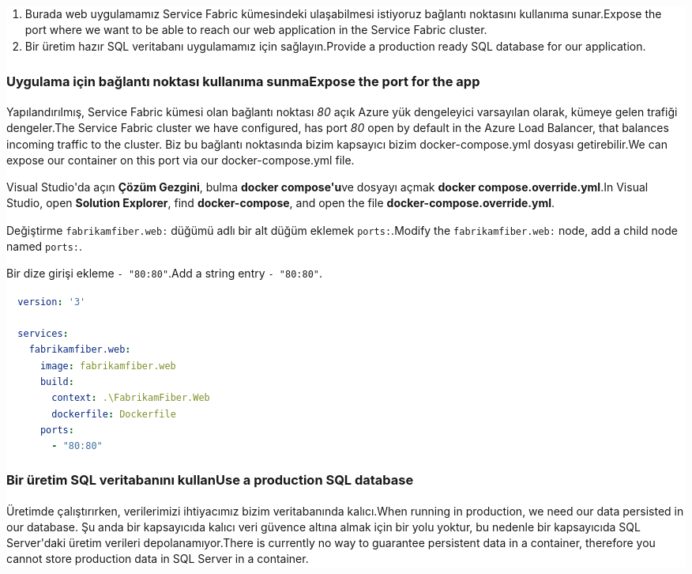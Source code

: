 1. <span data-ttu-id="18178-158">Burada web uygulamamız Service Fabric kümesindeki ulaşabilmesi istiyoruz bağlantı noktasını kullanıma sunar.</span><span class="sxs-lookup"><span data-stu-id="18178-158">Expose the port where we want to be able to reach our web application in the Service Fabric cluster.</span></span>
2. <span data-ttu-id="18178-159">Bir üretim hazır SQL veritabanı uygulamamız için sağlayın.</span><span class="sxs-lookup"><span data-stu-id="18178-159">Provide a production ready SQL database for our application.</span></span>

### <a name="expose-the-port-for-the-app"></a><span data-ttu-id="18178-160">Uygulama için bağlantı noktası kullanıma sunma</span><span class="sxs-lookup"><span data-stu-id="18178-160">Expose the port for the app</span></span>
<span data-ttu-id="18178-161">Yapılandırılmış, Service Fabric kümesi olan bağlantı noktası *80* açık Azure yük dengeleyici varsayılan olarak, kümeye gelen trafiği dengeler.</span><span class="sxs-lookup"><span data-stu-id="18178-161">The Service Fabric cluster we have configured, has port *80* open by default in the Azure Load Balancer, that balances incoming traffic to the cluster.</span></span> <span data-ttu-id="18178-162">Biz bu bağlantı noktasında bizim kapsayıcı bizim docker-compose.yml dosyası getirebilir.</span><span class="sxs-lookup"><span data-stu-id="18178-162">We can expose our container on this port via our docker-compose.yml file.</span></span>

<span data-ttu-id="18178-163">Visual Studio'da açın **Çözüm Gezgini**, bulma **docker compose'u**ve dosyayı açmak **docker compose.override.yml**.</span><span class="sxs-lookup"><span data-stu-id="18178-163">In Visual Studio, open **Solution Explorer**, find **docker-compose**, and open the file **docker-compose.override.yml**.</span></span>

<span data-ttu-id="18178-164">Değiştirme `fabrikamfiber.web:` düğümü adlı bir alt düğüm eklemek `ports:`.</span><span class="sxs-lookup"><span data-stu-id="18178-164">Modify the `fabrikamfiber.web:` node, add a child node named `ports:`.</span></span>

<span data-ttu-id="18178-165">Bir dize girişi ekleme `- "80:80"`.</span><span class="sxs-lookup"><span data-stu-id="18178-165">Add a string entry `- "80:80"`.</span></span>

```yml
  version: '3'

  services:
    fabrikamfiber.web:
      image: fabrikamfiber.web
      build:
        context: .\FabrikamFiber.Web
        dockerfile: Dockerfile
      ports:
        - "80:80"
```

### <a name="use-a-production-sql-database"></a><span data-ttu-id="18178-166">Bir üretim SQL veritabanını kullan</span><span class="sxs-lookup"><span data-stu-id="18178-166">Use a production SQL database</span></span>
<span data-ttu-id="18178-167">Üretimde çalıştırırken, verilerimizi ihtiyacımız bizim veritabanında kalıcı.</span><span class="sxs-lookup"><span data-stu-id="18178-167">When running in production, we need our data persisted in our database.</span></span> <span data-ttu-id="18178-168">Şu anda bir kapsayıcıda kalıcı veri güvence altına almak için bir yolu yoktur, bu nedenle bir kapsayıcıda SQL Server'daki üretim verileri depolanamıyor.</span><span class="sxs-lookup"><span data-stu-id="18178-168">There is currently no way to guarantee persistent data in a container, therefore you cannot store production data in SQL Server in a container.</span></span>

